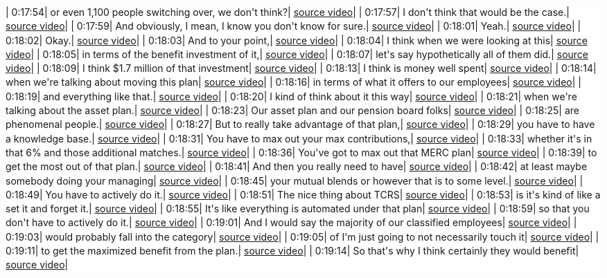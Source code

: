 | 0:17:54| or even 1,100 people switching over, we don't think?| [source video](https://archive.org/details/school-board-264-220427-special-called-fy-2023-budget?start=1074)|
| 0:17:57| I don't think that would be the case.| [source video](https://archive.org/details/school-board-264-220427-special-called-fy-2023-budget?start=1077)|
| 0:17:59| And obviously, I mean, I know you don't know for sure.| [source video](https://archive.org/details/school-board-264-220427-special-called-fy-2023-budget?start=1079)|
| 0:18:01| Yeah.| [source video](https://archive.org/details/school-board-264-220427-special-called-fy-2023-budget?start=1081)|
| 0:18:02| Okay.| [source video](https://archive.org/details/school-board-264-220427-special-called-fy-2023-budget?start=1082)|
| 0:18:03| And to your point,| [source video](https://archive.org/details/school-board-264-220427-special-called-fy-2023-budget?start=1083)|
| 0:18:04| I think when we were looking at this| [source video](https://archive.org/details/school-board-264-220427-special-called-fy-2023-budget?start=1084)|
| 0:18:05| in terms of the benefit investment of it,| [source video](https://archive.org/details/school-board-264-220427-special-called-fy-2023-budget?start=1085)|
| 0:18:07| let's say hypothetically all of them did.| [source video](https://archive.org/details/school-board-264-220427-special-called-fy-2023-budget?start=1087)|
| 0:18:09| I think $1.7 million of that investment| [source video](https://archive.org/details/school-board-264-220427-special-called-fy-2023-budget?start=1089)|
| 0:18:13| I think is money well spent| [source video](https://archive.org/details/school-board-264-220427-special-called-fy-2023-budget?start=1093)|
| 0:18:14| when we're talking about moving this plan| [source video](https://archive.org/details/school-board-264-220427-special-called-fy-2023-budget?start=1094)|
| 0:18:16| in terms of what it offers to our employees| [source video](https://archive.org/details/school-board-264-220427-special-called-fy-2023-budget?start=1096)|
| 0:18:19| and everything like that.| [source video](https://archive.org/details/school-board-264-220427-special-called-fy-2023-budget?start=1099)|
| 0:18:20| I kind of think about it this way| [source video](https://archive.org/details/school-board-264-220427-special-called-fy-2023-budget?start=1100)|
| 0:18:21| when we're talking about the asset plan.| [source video](https://archive.org/details/school-board-264-220427-special-called-fy-2023-budget?start=1101)|
| 0:18:23| Our asset plan and our pension board folks| [source video](https://archive.org/details/school-board-264-220427-special-called-fy-2023-budget?start=1103)|
| 0:18:25| are phenomenal people.| [source video](https://archive.org/details/school-board-264-220427-special-called-fy-2023-budget?start=1105)|
| 0:18:27| But to really take advantage of that plan,| [source video](https://archive.org/details/school-board-264-220427-special-called-fy-2023-budget?start=1107)|
| 0:18:29| you have to have a knowledge base.| [source video](https://archive.org/details/school-board-264-220427-special-called-fy-2023-budget?start=1109)|
| 0:18:31| You have to max out your max contributions,| [source video](https://archive.org/details/school-board-264-220427-special-called-fy-2023-budget?start=1111)|
| 0:18:33| whether it's in that 6% and those additional matches.| [source video](https://archive.org/details/school-board-264-220427-special-called-fy-2023-budget?start=1113)|
| 0:18:36| You've got to max out that MERC plan| [source video](https://archive.org/details/school-board-264-220427-special-called-fy-2023-budget?start=1116)|
| 0:18:39| to get the most out of that plan.| [source video](https://archive.org/details/school-board-264-220427-special-called-fy-2023-budget?start=1119)|
| 0:18:41| And then you really need to have| [source video](https://archive.org/details/school-board-264-220427-special-called-fy-2023-budget?start=1121)|
| 0:18:42| at least maybe somebody doing your managing| [source video](https://archive.org/details/school-board-264-220427-special-called-fy-2023-budget?start=1122)|
| 0:18:45| your mutual blends or however that is to some level.| [source video](https://archive.org/details/school-board-264-220427-special-called-fy-2023-budget?start=1125)|
| 0:18:49| You have to actively do it.| [source video](https://archive.org/details/school-board-264-220427-special-called-fy-2023-budget?start=1129)|
| 0:18:51| The nice thing about TCRS| [source video](https://archive.org/details/school-board-264-220427-special-called-fy-2023-budget?start=1131)|
| 0:18:53| is it's kind of like a set it and forget it.| [source video](https://archive.org/details/school-board-264-220427-special-called-fy-2023-budget?start=1133)|
| 0:18:55| It's like everything is automated under that plan| [source video](https://archive.org/details/school-board-264-220427-special-called-fy-2023-budget?start=1135)|
| 0:18:59| so that you don't have to actively do it.| [source video](https://archive.org/details/school-board-264-220427-special-called-fy-2023-budget?start=1139)|
| 0:19:01| And I would say the majority of our classified employees| [source video](https://archive.org/details/school-board-264-220427-special-called-fy-2023-budget?start=1141)|
| 0:19:03| would probably fall into the category| [source video](https://archive.org/details/school-board-264-220427-special-called-fy-2023-budget?start=1143)|
| 0:19:05| of I'm just going to not necessarily touch it| [source video](https://archive.org/details/school-board-264-220427-special-called-fy-2023-budget?start=1145)|
| 0:19:11| to get the maximized benefit from the plan.| [source video](https://archive.org/details/school-board-264-220427-special-called-fy-2023-budget?start=1151)|
| 0:19:14| So that's why I think certainly they would benefit| [source video](https://archive.org/details/school-board-264-220427-special-called-fy-2023-budget?start=1154)|